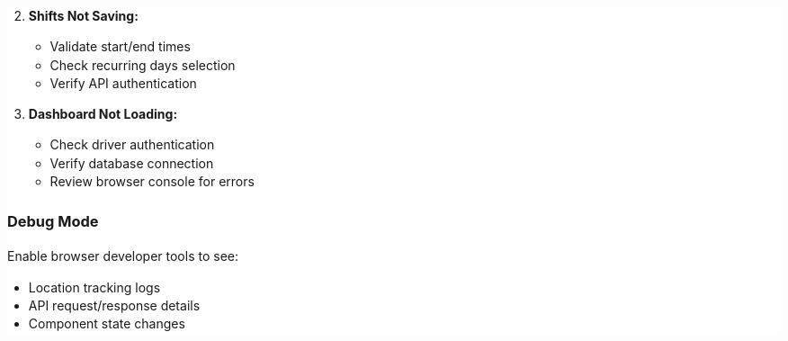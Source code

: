 2. **Shifts Not Saving:**
   - Validate start/end times
   - Check recurring days selection
   - Verify API authentication

3. **Dashboard Not Loading:**
   - Check driver authentication
   - Verify database connection
   - Review browser console for errors

### Debug Mode
Enable browser developer tools to see:
- Location tracking logs
- API request/response details
- Component state changes
